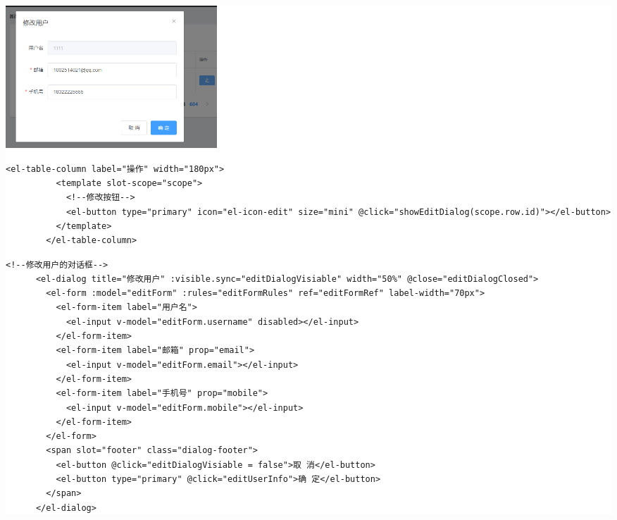 <img src="Vue实战项目：电商管理系统.assets/image-20200716215954608.png" alt="image-20200716215954608" style="zoom:50%;" />

```vue
<el-table-column label="操作" width="180px">
          <template slot-scope="scope">
            <!--修改按钮-->
            <el-button type="primary" icon="el-icon-edit" size="mini" @click="showEditDialog(scope.row.id)"></el-button>
          </template>
        </el-table-column>
```

```vue
<!--修改用户的对话框-->
      <el-dialog title="修改用户" :visible.sync="editDialogVisiable" width="50%" @close="editDialogClosed">
        <el-form :model="editForm" :rules="editFormRules" ref="editFormRef" label-width="70px">
          <el-form-item label="用户名">
            <el-input v-model="editForm.username" disabled></el-input>
          </el-form-item>
          <el-form-item label="邮箱" prop="email">
            <el-input v-model="editForm.email"></el-input>
          </el-form-item>
          <el-form-item label="手机号" prop="mobile">
            <el-input v-model="editForm.mobile"></el-input>
          </el-form-item>
        </el-form>
        <span slot="footer" class="dialog-footer">
          <el-button @click="editDialogVisiable = false">取 消</el-button>
          <el-button type="primary" @click="editUserInfo">确 定</el-button>
        </span>
      </el-dialog>
```
